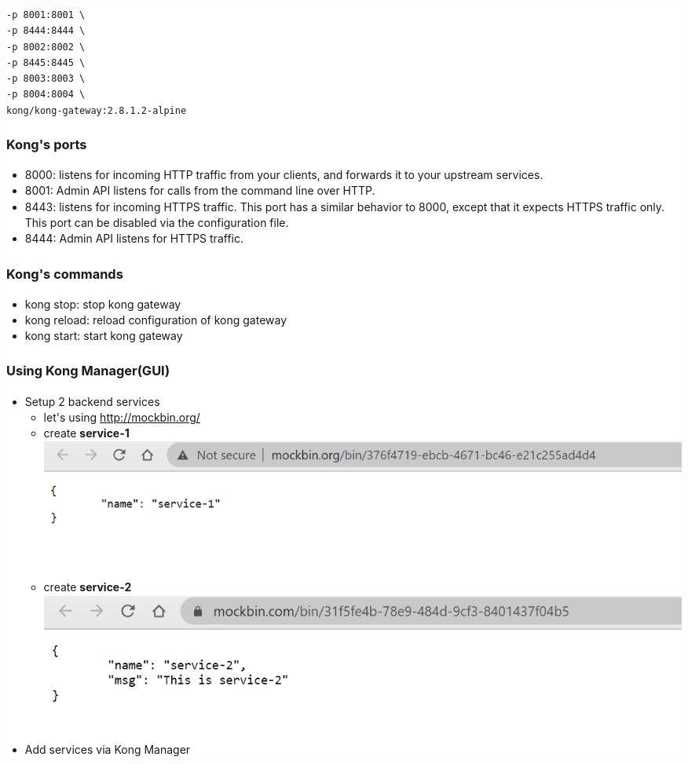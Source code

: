    ```
  -p 8001:8001 \
  -p 8444:8444 \
  -p 8002:8002 \
  -p 8445:8445 \
  -p 8003:8003 \
  -p 8004:8004 \
  kong/kong-gateway:2.8.1.2-alpine
  ```

### Kong's ports
- 8000: listens for incoming HTTP traffic from your clients, and forwards it to your upstream services.
- 8001: Admin API listens for calls from the command line over HTTP.
- 8443: listens for incoming HTTPS traffic. This port has a similar behavior to 8000, except that it expects HTTPS traffic only. This port can be disabled via the configuration file.
- 8444: Admin API listens for HTTPS traffic.

### Kong's commands
- kong stop: stop kong gateway
- kong reload: reload configuration of kong gateway
- kong start: start kong gateway


### **Using Kong Manager**(GUI)

- Setup 2 backend services
  - let's using http://mockbin.org/
  - create **service-1**
  ![xxx](./service-1.PNG)
  - create **service-2**
  ![xxx](./service-2.PNG)
- Add services via Kong Manager